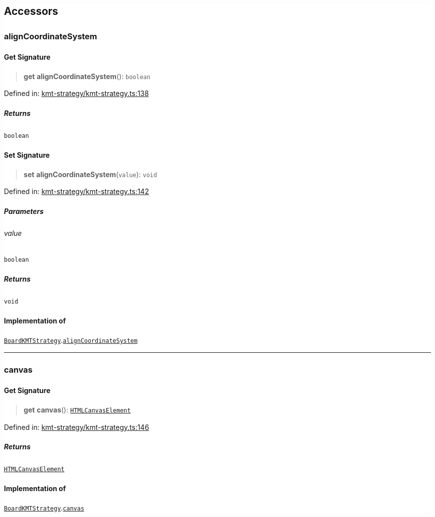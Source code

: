 ## Accessors

### alignCoordinateSystem

#### Get Signature

> **get** **alignCoordinateSystem**(): `boolean`

Defined in: [kmt-strategy/kmt-strategy.ts:138](https://github.com/niuee/board/blob/e6c1edcccf6525a0cc9088782c7c4653e837f533/src/kmt-strategy/kmt-strategy.ts#L138)

##### Returns

`boolean`

#### Set Signature

> **set** **alignCoordinateSystem**(`value`): `void`

Defined in: [kmt-strategy/kmt-strategy.ts:142](https://github.com/niuee/board/blob/e6c1edcccf6525a0cc9088782c7c4653e837f533/src/kmt-strategy/kmt-strategy.ts#L142)

##### Parameters

###### value

`boolean`

##### Returns

`void`

#### Implementation of

[`BoardKMTStrategy`](../interfaces/BoardKMTStrategy.md).[`alignCoordinateSystem`](../interfaces/BoardKMTStrategy.md#aligncoordinatesystem)

***

### canvas

#### Get Signature

> **get** **canvas**(): [`HTMLCanvasElement`](https://developer.mozilla.org/docs/Web/API/HTMLCanvasElement)

Defined in: [kmt-strategy/kmt-strategy.ts:146](https://github.com/niuee/board/blob/e6c1edcccf6525a0cc9088782c7c4653e837f533/src/kmt-strategy/kmt-strategy.ts#L146)

##### Returns

[`HTMLCanvasElement`](https://developer.mozilla.org/docs/Web/API/HTMLCanvasElement)

#### Implementation of

[`BoardKMTStrategy`](../interfaces/BoardKMTStrategy.md).[`canvas`](../interfaces/BoardKMTStrategy.md#canvas)
